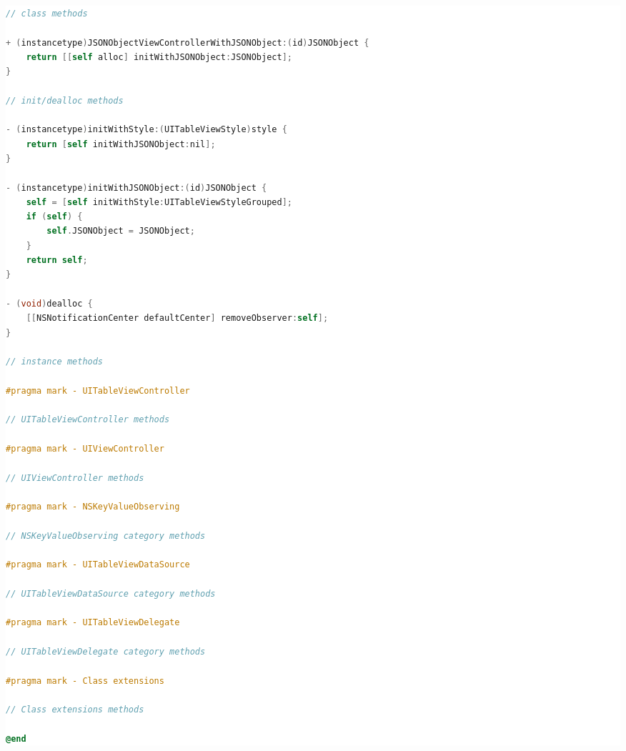 ```objective-c
// class methods

+ (instancetype)JSONObjectViewControllerWithJSONObject:(id)JSONObject {
    return [[self alloc] initWithJSONObject:JSONObject];
}

// init/dealloc methods

- (instancetype)initWithStyle:(UITableViewStyle)style {
    return [self initWithJSONObject:nil];
}

- (instancetype)initWithJSONObject:(id)JSONObject {
    self = [self initWithStyle:UITableViewStyleGrouped];
    if (self) {
        self.JSONObject = JSONObject;
    }
    return self;
}

- (void)dealloc {
    [[NSNotificationCenter defaultCenter] removeObserver:self];
}

// instance methods

#pragma mark - UITableViewController

// UITableViewController methods

#pragma mark - UIViewController

// UIViewController methods

#pragma mark - NSKeyValueObserving

// NSKeyValueObserving category methods

#pragma mark - UITableViewDataSource

// UITableViewDataSource category methods

#pragma mark - UITableViewDelegate

// UITableViewDelegate category methods

#pragma mark - Class extensions

// Class extensions methods

@end
```
